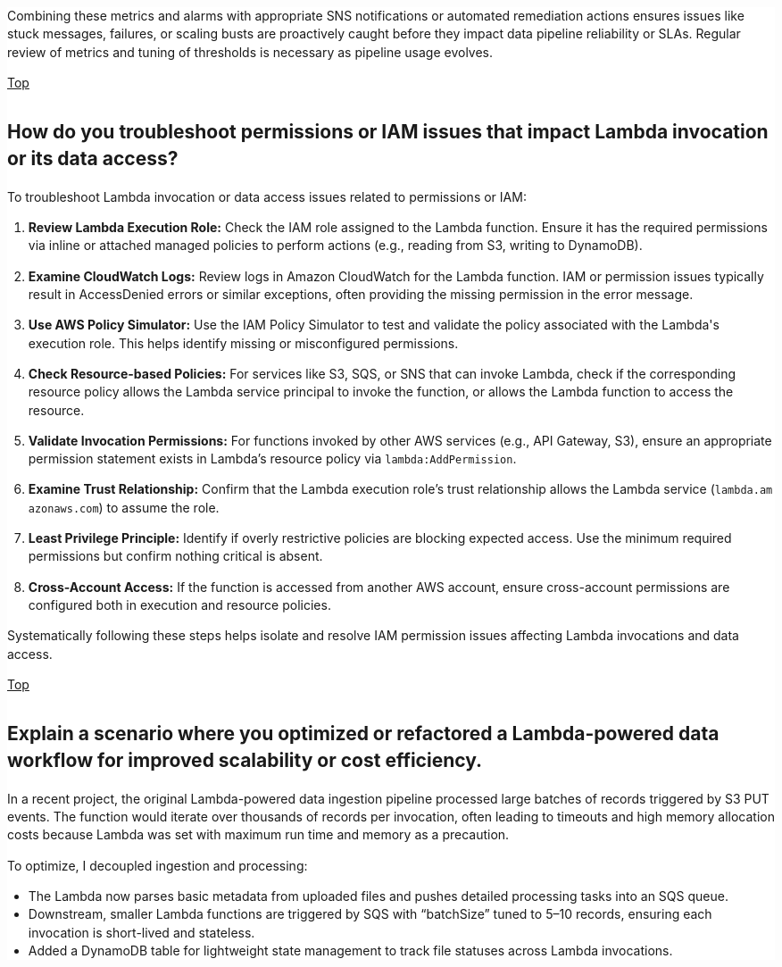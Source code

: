 Combining these metrics and alarms with appropriate SNS notifications or automated remediation actions ensures issues like stuck messages, failures, or scaling busts are proactively caught before they impact data pipeline reliability or SLAs. Regular review of metrics and tuning of thresholds is necessary as pipeline usage evolves.

[Top](#top)

## How do you troubleshoot permissions or IAM issues that impact Lambda invocation or its data access?
To troubleshoot Lambda invocation or data access issues related to permissions or IAM:

1. **Review Lambda Execution Role:** Check the IAM role assigned to the Lambda function. Ensure it has the required permissions via inline or attached managed policies to perform actions (e.g., reading from S3, writing to DynamoDB).

2. **Examine CloudWatch Logs:** Review logs in Amazon CloudWatch for the Lambda function. IAM or permission issues typically result in AccessDenied errors or similar exceptions, often providing the missing permission in the error message.

3. **Use AWS Policy Simulator:** Use the IAM Policy Simulator to test and validate the policy associated with the Lambda's execution role. This helps identify missing or misconfigured permissions.

4. **Check Resource-based Policies:** For services like S3, SQS, or SNS that can invoke Lambda, check if the corresponding resource policy allows the Lambda service principal to invoke the function, or allows the Lambda function to access the resource.

5. **Validate Invocation Permissions:** For functions invoked by other AWS services (e.g., API Gateway, S3), ensure an appropriate permission statement exists in Lambda’s resource policy via `lambda:AddPermission`.

6. **Examine Trust Relationship:** Confirm that the Lambda execution role’s trust relationship allows the Lambda service (`lambda.amazonaws.com`) to assume the role.

7. **Least Privilege Principle:** Identify if overly restrictive policies are blocking expected access. Use the minimum required permissions but confirm nothing critical is absent.

8. **Cross-Account Access:** If the function is accessed from another AWS account, ensure cross-account permissions are configured both in execution and resource policies.

Systematically following these steps helps isolate and resolve IAM permission issues affecting Lambda invocations and data access.

[Top](#top)

## Explain a scenario where you optimized or refactored a Lambda-powered data workflow for improved scalability or cost efficiency.
In a recent project, the original Lambda-powered data ingestion pipeline processed large batches of records triggered by S3 PUT events. The function would iterate over thousands of records per invocation, often leading to timeouts and high memory allocation costs because Lambda was set with maximum run time and memory as a precaution.

To optimize, I decoupled ingestion and processing:  
- The Lambda now parses basic metadata from uploaded files and pushes detailed processing tasks into an SQS queue.
- Downstream, smaller Lambda functions are triggered by SQS with “batchSize” tuned to 5–10 records, ensuring each invocation is short-lived and stateless.
- Added a DynamoDB table for lightweight state management to track file statuses across Lambda invocations.

